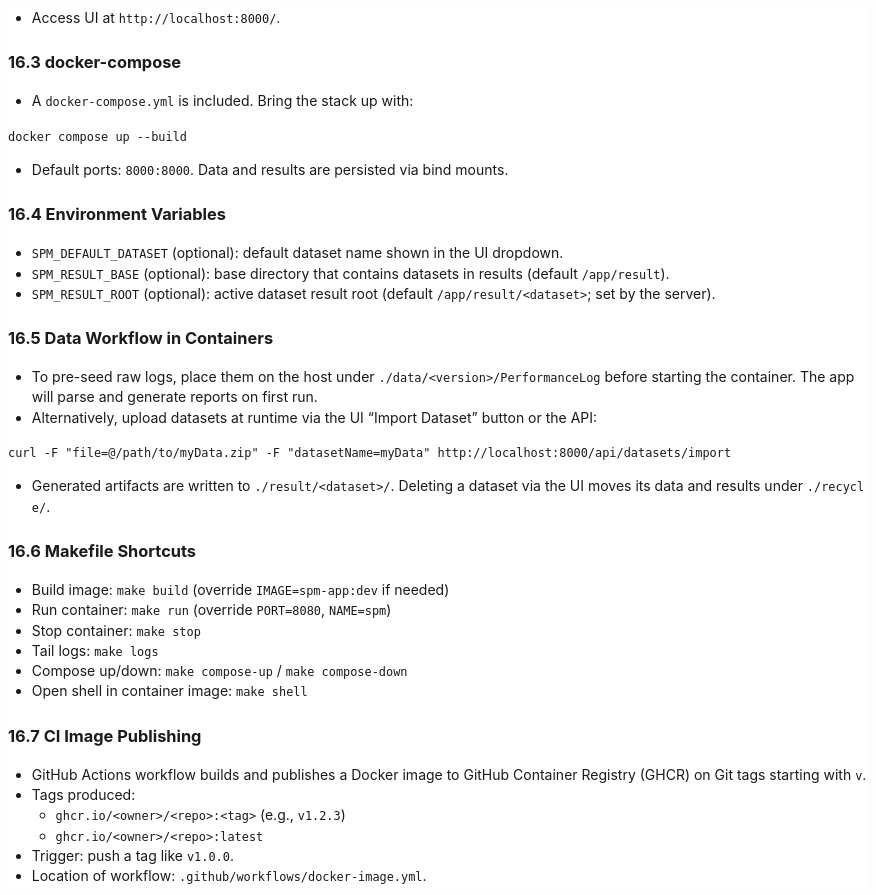 - Access UI at `http://localhost:8000/`.

### 16.3 docker-compose

- A `docker-compose.yml` is included. Bring the stack up with:

```
docker compose up --build
```

- Default ports: `8000:8000`. Data and results are persisted via bind mounts.

### 16.4 Environment Variables

- `SPM_DEFAULT_DATASET` (optional): default dataset name shown in the UI dropdown.
- `SPM_RESULT_BASE` (optional): base directory that contains datasets in results (default `/app/result`).
- `SPM_RESULT_ROOT` (optional): active dataset result root (default `/app/result/<dataset>`; set by the server).

### 16.5 Data Workflow in Containers

- To pre-seed raw logs, place them on the host under `./data/<version>/PerformanceLog` before starting the container. The app will parse and generate reports on first run.
- Alternatively, upload datasets at runtime via the UI “Import Dataset” button or the API:

```
curl -F "file=@/path/to/myData.zip" -F "datasetName=myData" http://localhost:8000/api/datasets/import
```

- Generated artifacts are written to `./result/<dataset>/`. Deleting a dataset via the UI moves its data and results under `./recycle/`.

### 16.6 Makefile Shortcuts

- Build image: `make build` (override `IMAGE=spm-app:dev` if needed)
- Run container: `make run` (override `PORT=8080`, `NAME=spm`)
- Stop container: `make stop`
- Tail logs: `make logs`
- Compose up/down: `make compose-up` / `make compose-down`
- Open shell in container image: `make shell`

### 16.7 CI Image Publishing

- GitHub Actions workflow builds and publishes a Docker image to GitHub Container Registry (GHCR) on Git tags starting with `v`.
- Tags produced:
  - `ghcr.io/<owner>/<repo>:<tag>` (e.g., `v1.2.3`)
  - `ghcr.io/<owner>/<repo>:latest`
- Trigger: push a tag like `v1.0.0`.
- Location of workflow: `.github/workflows/docker-image.yml`.
